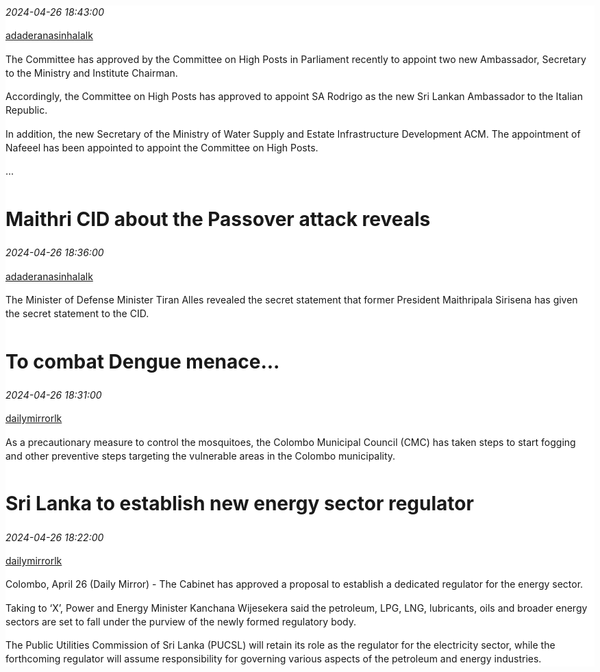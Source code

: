 *2024-04-26 18:43:00*

[adaderanasinhalalk](http://sinhala.adaderana.lk/news/196005)

The Committee has approved by the Committee on High Posts in Parliament recently to appoint two new Ambassador, Secretary to the Ministry and Institute Chairman.

Accordingly, the Committee on High Posts has approved to appoint SA Rodrigo as the new Sri Lankan Ambassador to the Italian Republic.

In addition, the new Secretary of the Ministry of Water Supply and Estate Infrastructure Development ACM. The appointment of Nafeeel has been appointed to appoint the Committee on High Posts.

...



# Maithri CID about the Passover attack reveals

*2024-04-26 18:36:00*

[adaderanasinhalalk](http://sinhala.adaderana.lk/news/196004)

The Minister of Defense Minister Tiran Alles revealed the secret statement that former President Maithripala Sirisena has given the secret statement to the CID.



# To combat Dengue menace...

*2024-04-26 18:31:00*

[dailymirrorlk](https://www.dailymirror.lk/caption-story/To-combat-Dengue-menace/110-281423)

As a precautionary measure to control the mosquitoes, the Colombo Municipal Council (CMC) has taken steps to start fogging and other preventive steps targeting the vulnerable areas in the Colombo municipality.



# Sri Lanka to establish new energy sector regulator

*2024-04-26 18:22:00*

[dailymirrorlk](https://www.dailymirror.lk/breaking-news/Sri-Lanka-to-establish-new-energy-sector-regulator/108-281440)

Colombo, April 26 (Daily Mirror) - The Cabinet has approved a proposal to establish a dedicated regulator for the energy sector.

Taking to ‘X’, Power and Energy Minister Kanchana Wijesekera said the petroleum, LPG, LNG, lubricants, oils and broader energy sectors are set to fall under the purview of the newly formed regulatory body.

The Public Utilities Commission of Sri Lanka (PUCSL) will retain its role as the regulator for the electricity sector, while the forthcoming regulator will assume responsibility for governing various aspects of the petroleum and energy industries.
